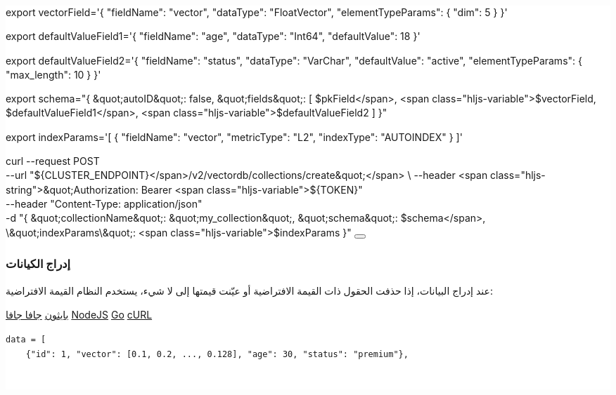 <span class="hljs-built_in">export</span> vectorField=<span class="hljs-string">&#x27;{
    &quot;fieldName&quot;: &quot;vector&quot;,
    &quot;dataType&quot;: &quot;FloatVector&quot;,
    &quot;elementTypeParams&quot;: {
        &quot;dim&quot;: 5
    }
}&#x27;</span>

<span class="hljs-built_in">export</span> defaultValueField1=<span class="hljs-string">&#x27;{
    &quot;fieldName&quot;: &quot;age&quot;,
    &quot;dataType&quot;: &quot;Int64&quot;,
    &quot;defaultValue&quot;: 18
}&#x27;</span>

<span class="hljs-built_in">export</span> defaultValueField2=<span class="hljs-string">&#x27;{
    &quot;fieldName&quot;: &quot;status&quot;,
    &quot;dataType&quot;: &quot;VarChar&quot;,
    &quot;defaultValue&quot;: &quot;active&quot;,
    &quot;elementTypeParams&quot;: {
        &quot;max_length&quot;: 10
    }
}&#x27;</span>

<span class="hljs-built_in">export</span> schema=<span class="hljs-string">&quot;{
    \&quot;autoID\&quot;: false,
    \&quot;fields\&quot;: [
        <span class="hljs-variable">$pkField</span>,
        <span class="hljs-variable">$vectorField</span>,
        <span class="hljs-variable">$defaultValueField1</span>,
        <span class="hljs-variable">$defaultValueField2</span>
    ]
}&quot;</span>

<span class="hljs-built_in">export</span> indexParams=<span class="hljs-string">&#x27;[
        {
            &quot;fieldName&quot;: &quot;vector&quot;,
            &quot;metricType&quot;: &quot;L2&quot;,
            &quot;indexType&quot;: &quot;AUTOINDEX&quot;
        }
    ]&#x27;</span>

curl --request POST \
--url <span class="hljs-string">&quot;<span class="hljs-variable">${CLUSTER_ENDPOINT}</span>/v2/vectordb/collections/create&quot;</span> \
--header <span class="hljs-string">&quot;Authorization: Bearer <span class="hljs-variable">${TOKEN}</span>&quot;</span> \
--header <span class="hljs-string">&quot;Content-Type: application/json&quot;</span> \
-d <span class="hljs-string">&quot;{
    \&quot;collectionName\&quot;: \&quot;my_collection\&quot;,
    \&quot;schema\&quot;: <span class="hljs-variable">$schema</span>,
    \&quot;indexParams\&quot;: <span class="hljs-variable">$indexParams</span>
}&quot;</span>
<button class="copy-code-btn"></button></code></pre>
<h3 id="Insert-entities" class="common-anchor-header">إدراج الكيانات</h3><p>عند إدراج البيانات، إذا حذفت الحقول ذات القيمة الافتراضية أو عيّنت قيمتها إلى لا شيء، يستخدم النظام القيمة الافتراضية:</p>
<div class="multipleCode">
   <a href="#python">بايثون</a> <a href="#java">جافا جافا</a> <a href="#javascript">NodeJS</a> <a href="#go">Go</a> <a href="#bash">cURL</a></div>
<pre><code translate="no" class="language-python">data = [
    {<span class="hljs-string">&quot;id&quot;</span>: <span class="hljs-number">1</span>, <span class="hljs-string">&quot;vector&quot;</span>: [<span class="hljs-number">0.1</span>, <span class="hljs-number">0.2</span>, ..., <span class="hljs-number">0.128</span>], <span class="hljs-string">&quot;age&quot;</span>: <span class="hljs-number">30</span>, <span class="hljs-string">&quot;status&quot;</span>: <span class="hljs-string">&quot;premium&quot;</span>},
